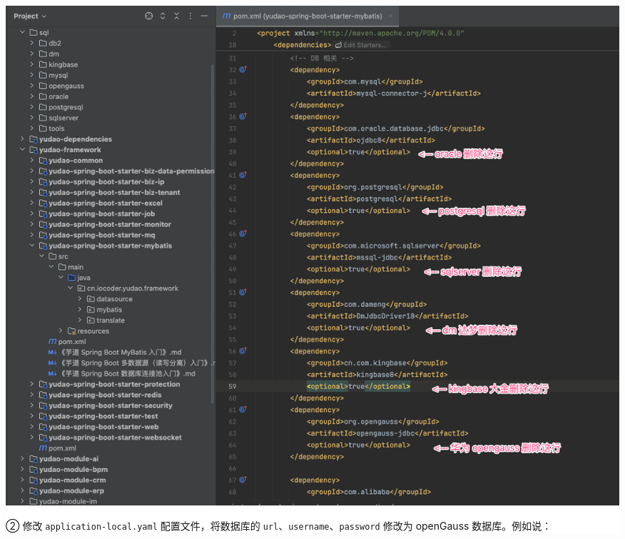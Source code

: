 ![数据库依赖](./static/数据库依赖.png)

② 修改 `application-local.yaml` 配置文件，将数据库的 `url`、`username`、`password` 修改为 openGauss 数据库。例如说：
